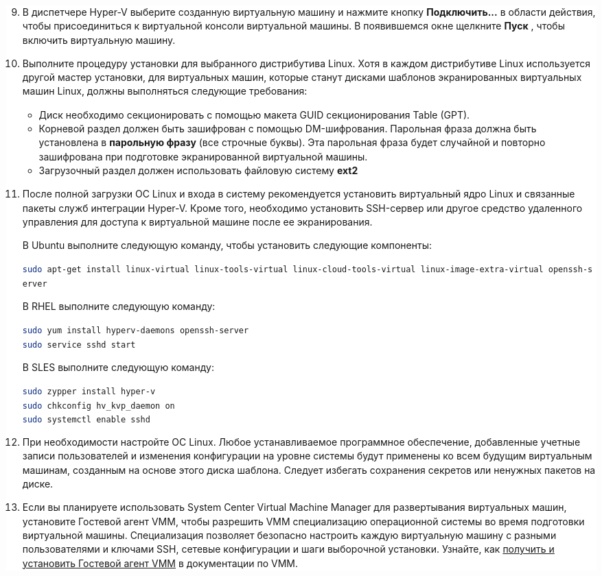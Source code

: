 9.  В диспетчере Hyper-V выберите созданную виртуальную машину и нажмите кнопку **Подключить...** в области действия, чтобы присоединиться к виртуальной консоли виртуальной машины.
    В появившемся окне щелкните **Пуск** , чтобы включить виртуальную машину.

10. Выполните процедуру установки для выбранного дистрибутива Linux.
    Хотя в каждом дистрибутиве Linux используется другой мастер установки, для виртуальных машин, которые станут дисками шаблонов экранированных виртуальных машин Linux, должны выполняться следующие требования:

    - Диск необходимо секционировать с помощью макета GUID секционирования Table (GPT).
    - Корневой раздел должен быть зашифрован с помощью DM-шифрования. Парольная фраза должна быть установлена в **парольную фразу** (все строчные буквы). Эта парольная фраза будет случайной и повторно зашифрована при подготовке экранированной виртуальной машины.
    - Загрузочный раздел должен использовать файловую систему **ext2**

11. После полной загрузки ОС Linux и входа в систему рекомендуется установить виртуальный ядро Linux и связанные пакеты служб интеграции Hyper-V.
    Кроме того, необходимо установить SSH-сервер или другое средство удаленного управления для доступа к виртуальной машине после ее экранирования.

    В Ubuntu выполните следующую команду, чтобы установить следующие компоненты:

    ```bash
    sudo apt-get install linux-virtual linux-tools-virtual linux-cloud-tools-virtual linux-image-extra-virtual openssh-server
    ```

    В RHEL выполните следующую команду:

    ```bash
    sudo yum install hyperv-daemons openssh-server
    sudo service sshd start
    ```

    В SLES выполните следующую команду:

    ```bash
    sudo zypper install hyper-v
    sudo chkconfig hv_kvp_daemon on
    sudo systemctl enable sshd
    ```

12. При необходимости настройте ОС Linux.
    Любое устанавливаемое программное обеспечение, добавленные учетные записи пользователей и изменения конфигурации на уровне системы будут применены ко всем будущим виртуальным машинам, созданным на основе этого диска шаблона.
    Следует избегать сохранения секретов или ненужных пакетов на диске.

13. Если вы планируете использовать System Center Virtual Machine Manager для развертывания виртуальных машин, установите Гостевой агент VMM, чтобы разрешить VMM специализацию операционной системы во время подготовки виртуальной машины.
    Специализация позволяет безопасно настроить каждую виртуальную машину с разными пользователями и ключами SSH, сетевые конфигурации и шаги выборочной установки.
    Узнайте, как [получить и установить Гостевой агент VMM](https://docs.microsoft.com/system-center/vmm/vm-linux#install-the-vmm-guest-agent) в документации по VMM.
